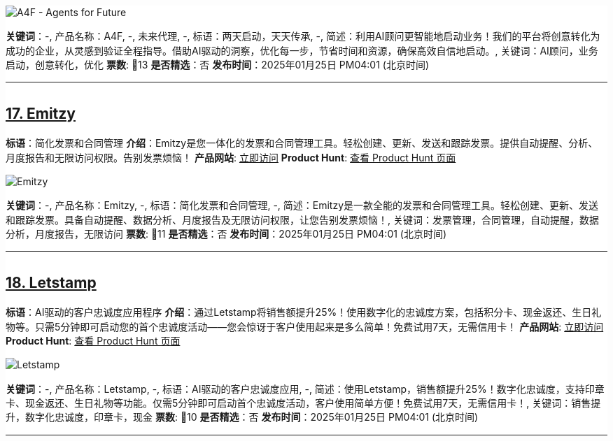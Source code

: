 ![A4F - Agents for Future](https://ph-files.imgix.net/0d25bedb-9359-4ac6-aefe-da3c575b5c22.png?auto=format&fit=crop&frame=1&h=512&w=1024)

**关键词**：-, 产品名称：A4F, -, 未来代理, -, 标语：两天启动，天天传承, -, 简述：利用AI顾问更智能地启动业务！我们的平台将创意转化为成功的企业，从灵感到验证全程指导。借助AI驱动的洞察，优化每一步，节省时间和资源，确保高效自信地启动。, 关键词：AI顾问，业务启动，创意转化，优化
**票数**: 🔺13
**是否精选**：否
**发布时间**：2025年01月25日 PM04:01 (北京时间)

---

## [17. Emitzy](https://www.producthunt.com/posts/emitzy?utm_campaign=producthunt-api&utm_medium=api-v2&utm_source=Application%3A+nextauth+%28ID%3A+151633%29)
**标语**：简化发票和合同管理
**介绍**：Emitzy是您一体化的发票和合同管理工具。轻松创建、更新、发送和跟踪发票。提供自动提醒、分析、月度报告和无限访问权限。告别发票烦恼！
**产品网站**: [立即访问](https://www.producthunt.com/r/N75Z6UHIZLJXTC?utm_campaign=producthunt-api&utm_medium=api-v2&utm_source=Application%3A+nextauth+%28ID%3A+151633%29)
**Product Hunt**: [查看 Product Hunt 页面](https://www.producthunt.com/posts/emitzy?utm_campaign=producthunt-api&utm_medium=api-v2&utm_source=Application%3A+nextauth+%28ID%3A+151633%29)

![Emitzy](https://ph-files.imgix.net/cb9bb0bd-e9ba-4f68-b96e-938a0eb740f1.png?auto=format&fit=crop&frame=1&h=512&w=1024)

**关键词**：-, 产品名称：Emitzy, -, 标语：简化发票和合同管理, -, 简述：Emitzy是一款全能的发票和合同管理工具。轻松创建、更新、发送和跟踪发票。具备自动提醒、数据分析、月度报告及无限访问权限，让您告别发票烦恼！, 关键词：发票管理，合同管理，自动提醒，数据分析，月度报告，无限访问
**票数**: 🔺11
**是否精选**：否
**发布时间**：2025年01月25日 PM04:01 (北京时间)

---

## [18. Letstamp](https://www.producthunt.com/posts/letstamp?utm_campaign=producthunt-api&utm_medium=api-v2&utm_source=Application%3A+nextauth+%28ID%3A+151633%29)
**标语**：AI驱动的客户忠诚度应用程序
**介绍**：通过Letstamp将销售额提升25%！使用数字化的忠诚度方案，包括积分卡、现金返还、生日礼物等。只需5分钟即可启动您的首个忠诚度活动——您会惊讶于客户使用起来是多么简单！免费试用7天，无需信用卡！
**产品网站**: [立即访问](https://www.producthunt.com/r/JHRT6VO3XKT765?utm_campaign=producthunt-api&utm_medium=api-v2&utm_source=Application%3A+nextauth+%28ID%3A+151633%29)
**Product Hunt**: [查看 Product Hunt 页面](https://www.producthunt.com/posts/letstamp?utm_campaign=producthunt-api&utm_medium=api-v2&utm_source=Application%3A+nextauth+%28ID%3A+151633%29)

![Letstamp](https://ph-files.imgix.net/88404851-1f69-4277-a9c4-5e4b2a16c1ad.png?auto=format&fit=crop&frame=1&h=512&w=1024)

**关键词**：-, 产品名称：Letstamp, -, 标语：AI驱动的客户忠诚度应用, -, 简述：使用Letstamp，销售额提升25%！数字化忠诚度，支持印章卡、现金返还、生日礼物等功能。仅需5分钟即可启动首个忠诚度活动，客户使用简单方便！免费试用7天，无需信用卡！, 关键词：销售提升，数字化忠诚度，印章卡，现金
**票数**: 🔺10
**是否精选**：否
**发布时间**：2025年01月25日 PM04:01 (北京时间)

---
